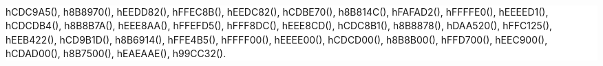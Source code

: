 hCDC9A5(), h8B8970(), hEEDD82(), hFFEC8B(), hEEDC82(), hCDBE70(), h8B814C(), hFAFAD2(), hFFFFE0(), hEEEED1(), hCDCDB4(), h8B8B7A(), hEEE8AA(), hFFEFD5(), hFFF8DC(), hEEE8CD(), hCDC8B1(), h8B8878(), hDAA520(), hFFC125(), hEEB422(), hCD9B1D(), h8B6914(), hFFE4B5(), hFFFF00(), hEEEE00(), hCDCD00(), h8B8B00(), hFFD700(), hEEC900(), hCDAD00(), h8B7500(), hEAEAAE(), h99CC32().